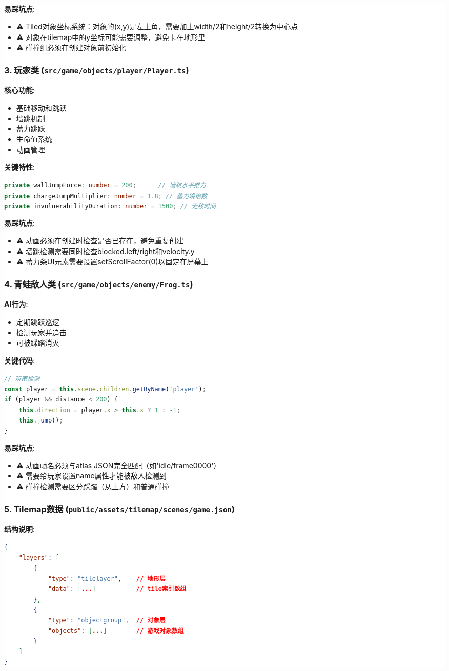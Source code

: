 **易踩坑点**:
- ⚠️ Tiled对象坐标系统：对象的(x,y)是左上角，需要加上width/2和height/2转换为中心点
- ⚠️ 对象在tilemap中的y坐标可能需要调整，避免卡在地形里
- ⚠️ 碰撞组必须在创建对象前初始化

### 3. **玩家类** (`src/game/objects/player/Player.ts`)
**核心功能**:
- 基础移动和跳跃
- 墙跳机制
- 蓄力跳跃
- 生命值系统
- 动画管理

**关键特性**:
```typescript
private wallJumpForce: number = 200;      // 墙跳水平推力
private chargeJumpMultiplier: number = 1.8; // 蓄力跳倍数
private invulnerabilityDuration: number = 1500; // 无敌时间
```

**易踩坑点**:
- ⚠️ 动画必须在创建时检查是否已存在，避免重复创建
- ⚠️ 墙跳检测需要同时检查blocked.left/right和velocity.y
- ⚠️ 蓄力条UI元素需要设置setScrollFactor(0)以固定在屏幕上

### 4. **青蛙敌人类** (`src/game/objects/enemy/Frog.ts`)
**AI行为**:
- 定期跳跃巡逻
- 检测玩家并追击
- 可被踩踏消灭

**关键代码**:
```typescript
// 玩家检测
const player = this.scene.children.getByName('player');
if (player && distance < 200) {
    this.direction = player.x > this.x ? 1 : -1;
    this.jump();
}
```

**易踩坑点**:
- ⚠️ 动画帧名必须与atlas JSON完全匹配（如'idle/frame0000'）
- ⚠️ 需要给玩家设置name属性才能被敌人检测到
- ⚠️ 碰撞检测需要区分踩踏（从上方）和普通碰撞

### 5. **Tilemap数据** (`public/assets/tilemap/scenes/game.json`)
**结构说明**:
```json
{
    "layers": [
        {
            "type": "tilelayer",    // 地形层
            "data": [...]           // tile索引数组
        },
        {
            "type": "objectgroup",  // 对象层
            "objects": [...]        // 游戏对象数组
        }
    ]
}
```
